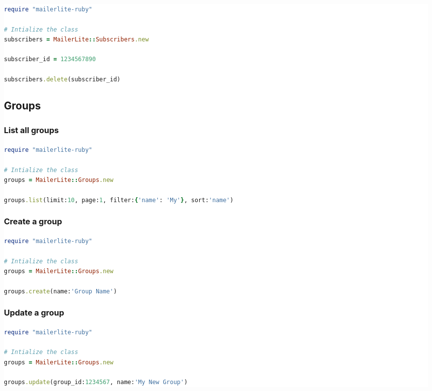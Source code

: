 <a name="delete-a-subscriber"></a>

```ruby
require "mailerlite-ruby"

# Intialize the class
subscribers = MailerLite::Subscribers.new

subscriber_id = 1234567890

subscribers.delete(subscriber_id)
```

## Groups

<a name="groups"></a>

### List all groups

<a name="list-all-groups"></a>

```ruby
require "mailerlite-ruby"

# Intialize the class
groups = MailerLite::Groups.new

groups.list(limit:10, page:1, filter:{'name': 'My'}, sort:'name')
```

### Create a group

<a name="create-a-group"></a>

```ruby
require "mailerlite-ruby"

# Intialize the class
groups = MailerLite::Groups.new

groups.create(name:'Group Name')
```

### Update a group

<a name="update-a-group"></a>

```ruby
require "mailerlite-ruby"

# Intialize the class
groups = MailerLite::Groups.new

groups.update(group_id:1234567, name:'My New Group')
```
